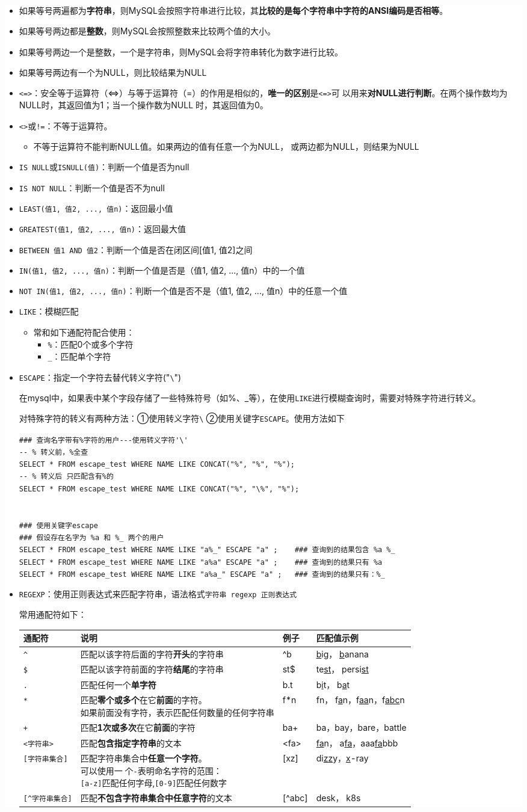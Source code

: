   - 如果等号两遍都为**字符串**，则MySQL会按照字符串进行比较，其**比较的是每个字符串中字符的ANSI编码是否相等**。 
  - 如果等号两边都是**整数**，则MySQL会按照整数来比较两个值的大小。 
  - 如果等号两边一个是整数，一个是字符串，则MySQL会将字符串转化为数字进行比较。 
  - 如果等号两边有一个为NULL，则比较结果为NULL

- `<=>`：安全等于运算符（<=>）与等于运算符（=）的作用是相似的，**唯一的区别**是`<=>`可 以用来**对NULL进行判断**。在两个操作数均为NULL时，其返回值为1；当一个操作数为NULL 时，其返回值为0。

- `<>`或`!=`：不等于运算符。

  - 不等于运算符不能判断NULL值。如果两边的值有任意一个为NULL， 或两边都为NULL，则结果为NULL

- `IS NULL`或`ISNULL(值)`：判断一个值是否为null

- `IS NOT NULL`：判断一个值是否不为null

- `LEAST(值1, 值2, ..., 值n)`：返回最小值

- `GREATEST(值1, 值2, ..., 值n)`：返回最大值

- `BETWEEN 值1 AND 值2`：判断一个值是否在闭区间[值1, 值2]之间

- `IN(值1, 值2, ..., 值n)`：判断一个值是否是（值1, 值2, ..., 值n）中的一个值

- `NOT IN(值1, 值2, ..., 值n)`：判断一个值是否不是（值1, 值2, ..., 值n）中的任意一个值

- `LIKE`：模糊匹配

  - 常和如下通配符配合使用：
    - `%`：匹配0个或多个字符
    - `_`：匹配单个字符

- `ESCAPE`：指定一个字符去替代转义字符("`\`")

  在mysql中，如果表中某个字段存储了一些特殊符号（如%、_等），在使用`LIKE`进行模糊查询时，需要对特殊字符进行转义。

  对特殊字符的转义有两种方法：①使用转义字符`\` ②使用关键字`ESCAPE`。使用方法如下

  ```mysql
  ### 查询名字带有%字符的用户---使用转义字符'\'
  -- % 转义前，%全查
  SELECT * FROM escape_test WHERE NAME LIKE CONCAT("%", "%", "%");
  -- % 转义后 只匹配含有%的
  SELECT * FROM escape_test WHERE NAME LIKE CONCAT("%", "\%", "%");
  
  
  ### 使用关键字escape
  ### 假设存在名字为 %a 和 %_ 两个的用户
  SELECT * FROM escape_test WHERE NAME LIKE "a%_" ESCAPE "a" ;    ### 查询到的结果包含 %a %_ 
  SELECT * FROM escape_test WHERE NAME LIKE "a%a" ESCAPE "a" ;    ### 查询到的结果只有 %a 
  SELECT * FROM escape_test WHERE NAME LIKE "a%a_" ESCAPE "a" ;   ### 查询到的结果只有：%_
  ```

- `REGEXP`：使用正则表达式来匹配字符串，语法格式`字符串 regexp 正则表达式`

  常用通配符如下：

  | 通配符          | 说明                                                         | 例子    | 匹配值示例                                 |
  | --------------- | ------------------------------------------------------------ | ------- | ------------------------------------------ |
  | `^`             | 匹配以该字符后面的字符**开头**的字符串                       | ^b      | <u>b</u>ig， <u>b</u>anana                 |
  | `$`             | 匹配以该字符前面的字符**结尾**的字符串                       | st$     | te<u>st</u>， persi<u>st</u>               |
  | `.`             | 匹配任何一个**单字符**                                       | b.t     | b<u>i</u>t， b<u>a</u>t                    |
  | `*`             | 匹配**零个或多个**在它**前面**的字符。<br>如果前面没有字符，表示匹配任何数量的任何字符串 | f*n     | fn， f<u>a</u>n，f<u>aa</u>n，f<u>abc</u>n |
  | `+`             | 匹配**1次或多次**在它**前面**的字符                          | ba+     | ba，bay，bare，battle                      |
  | `<字符串>`      | 匹配**包含指定字符串**的文本                                 | \<fa\>  | <u>fa</u>n， a<u>fa</u>，aaa<u>fa</u>bbb   |
  | `[字符串集合]`  | 匹配字符串集合中**任意一个字符**。<br/>可以使用一 个`-`表明命名字符的范围：<br/>`[a-z]`匹配任何字母,`[0-9]`匹配任何数字 | [xz]    | di<u>z</u><u>z</u>y，<u>x</u>-ray          |
  | `[^字符串集合]` | 匹配**不包含字符串集合中任意字符**的文本                     | [^abc]  | desk， k8s                                 |